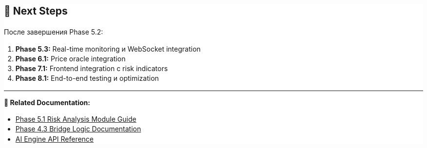 ## 🚀 Next Steps

После завершения Phase 5.2:
1. **Phase 5.3:** Real-time monitoring и WebSocket integration
2. **Phase 6.1:** Price oracle integration
3. **Phase 7.1:** Frontend integration с risk indicators
4. **Phase 8.1:** End-to-end testing и optimization

---

**🔗 Related Documentation:**
- [Phase 5.1 Risk Analysis Module Guide](./5.1-risk-analysis-module-guide.md)
- [Phase 4.3 Bridge Logic Documentation](../backend/crates/kembridge-bridge/README.md)
- [AI Engine API Reference](../ai-engine/docs/api.md)